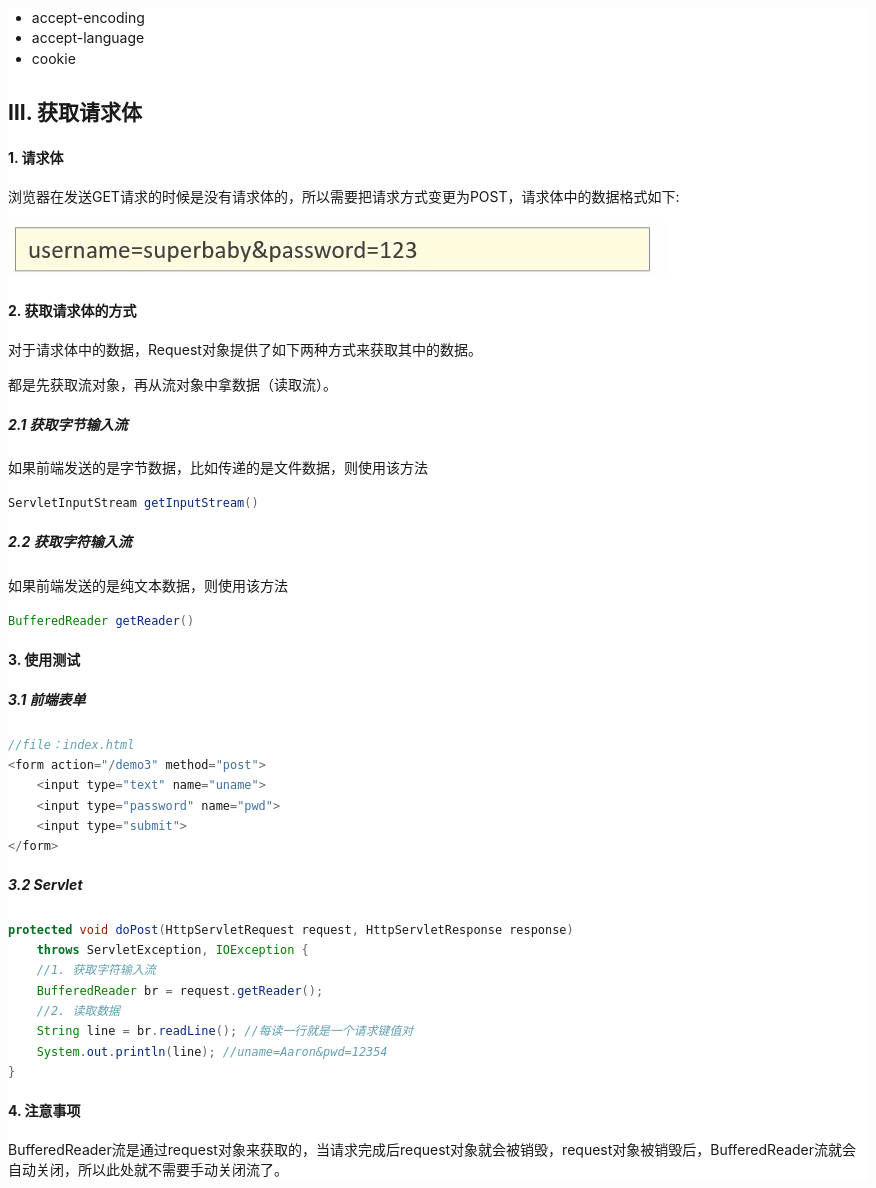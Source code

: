 - accept-encoding
- accept-language
- cookie



## Ⅲ. 获取请求体
#### 1. 请求体
浏览器在发送GET请求的时候是没有请求体的，所以需要把请求方式变更为POST，请求体中的数据格式如下:

![3-6-2](/img/java/javaweb/3-6-2.jpg)

#### 2. 获取请求体的方式
对于请求体中的数据，Request对象提供了如下两种方式来获取其中的数据。

都是先获取流对象，再从流对象中拿数据（读取流）。
##### 2.1 获取字节输入流
如果前端发送的是字节数据，比如传递的是文件数据，则使用该方法
```java
ServletInputStream getInputStream()
```
##### 2.2 获取字符输入流
如果前端发送的是纯文本数据，则使用该方法
```java
BufferedReader getReader()
```

#### 3. 使用测试
##### 3.1 前端表单
```java
//file：index.html
<form action="/demo3" method="post">
    <input type="text" name="uname">
    <input type="password" name="pwd">
    <input type="submit">
</form>
```
##### 3.2 Servlet
```java
protected void doPost(HttpServletRequest request, HttpServletResponse response) 
    throws ServletException, IOException {
    //1. 获取字符输入流
    BufferedReader br = request.getReader();
    //2. 读取数据
    String line = br.readLine(); //每读一行就是一个请求键值对
    System.out.println(line); //uname=Aaron&pwd=12354
}
```
#### 4. 注意事项
BufferedReader流是通过request对象来获取的，当请求完成后request对象就会被销毁，request对象被销毁后，BufferedReader流就会自动关闭，所以此处就不需要手动关闭流了。
